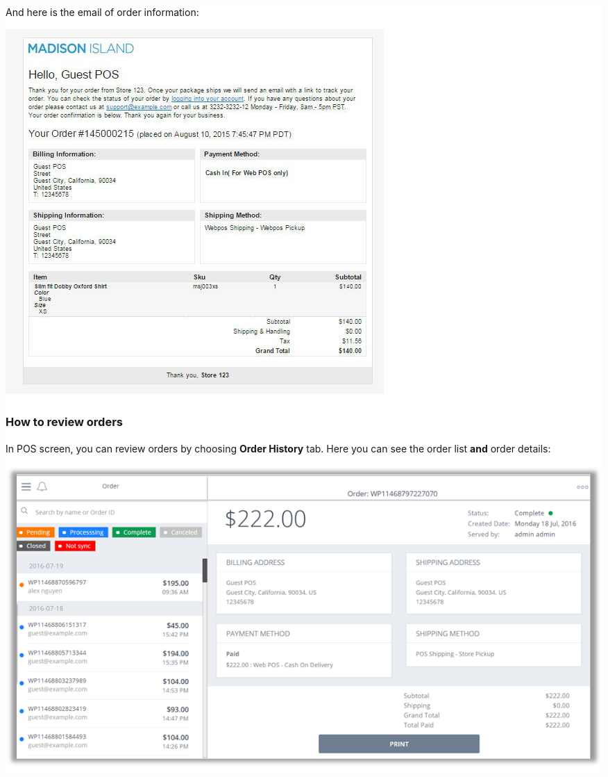 And here is the email of order information:


![WebPOS](./Web%20POS%20Image/image060.jpg)

### How to review orders
In POS screen, you can review orders by choosing **Order History** tab. Here you can see the order list **and** order details: 

![WebPOS](./Web%20POS%20Image/image061.png)
